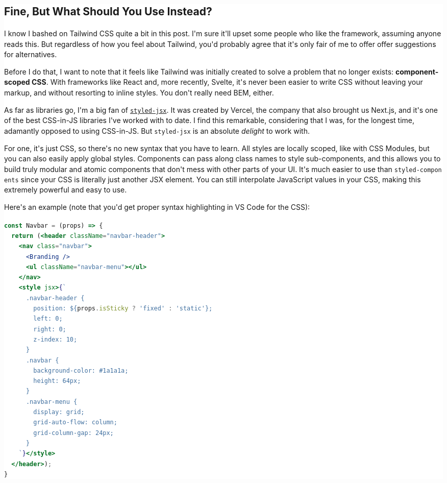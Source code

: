 ## Fine, But What Should You Use Instead?

I know I bashed on Tailwind CSS quite a bit in this post. I'm sure it'll upset some people who like the framework, assuming anyone reads this. But regardless of how you feel about Tailwind, you'd probably agree that it's only fair of me to offer offer suggestions for alternatives.

Before I do that, I want to note that it feels like Tailwind was initially created to solve a problem that no longer exists: **component-scoped CSS**. With frameworks like React and, more recently, Svelte, it's never been easier to write CSS without leaving your markup, and without resorting to inline styles. You don't really need BEM, either.

As far as libraries go, I'm a big fan of [`styled-jsx`](https://github.com/vercel/styled-jsx). It was created by Vercel, the company that also brought us Next.js, and it's one of the best CSS-in-JS libraries I've worked with to date. I find this remarkable, considering that I was, for the longest time, adamantly opposed to using CSS-in-JS. But `styled-jsx` is an absolute *delight* to work with.

For one, it's just CSS, so there's no new syntax that you have to learn. All styles are locally scoped, like with CSS Modules, but you can also easily apply global styles. Components can pass along class names to style sub-components, and this allows you to build truly modular and atomic components that don't mess with other parts of your UI. It's much easier to use than `styled-components` since your CSS is literally just another JSX element. You can still interpolate JavaScript values in your CSS, making this extremely powerful and easy to use.

Here's an example (note that you'd get proper syntax highlighting in VS Code for the CSS):

```jsx
const Navbar = (props) => {
  return (<header className="navbar-header">
    <nav class="navbar">
      <Branding />
      <ul className="navbar-menu"></ul>
    </nav>
    <style jsx>{`
      .navbar-header {
        position: ${props.isSticky ? 'fixed' : 'static'};
        left: 0;
        right: 0;
        z-index: 10;
      }
      .navbar {
        background-color: #1a1a1a;
        height: 64px;
      }
      .navbar-menu {
        display: grid;
        grid-auto-flow: column;
        grid-column-gap: 24px;
      }
    `}</style>
  </header>);
}
```
